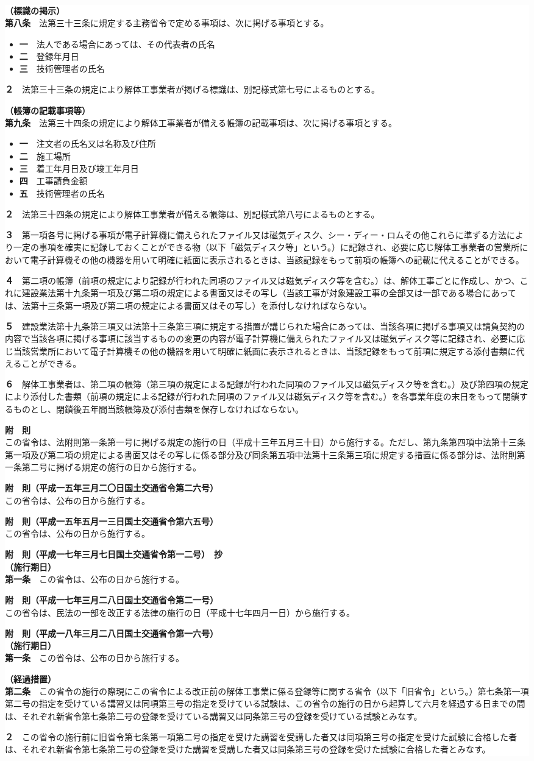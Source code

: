   
**（標識の掲示）**  
**第八条**　法第三十三条に規定する主務省令で定める事項は、次に掲げる事項とする。  
* **一**　法人である場合にあっては、その代表者の氏名  
* **二**　登録年月日  
* **三**　技術管理者の氏名  
  
**２**　法第三十三条の規定により解体工事業者が掲げる標識は、別記様式第七号によるものとする。  
  
**（帳簿の記載事項等）**  
**第九条**　法第三十四条の規定により解体工事業者が備える帳簿の記載事項は、次に掲げる事項とする。  
* **一**　注文者の氏名又は名称及び住所  
* **二**　施工場所  
* **三**　着工年月日及び竣工年月日  
* **四**　工事請負金額  
* **五**　技術管理者の氏名  
  
**２**　法第三十四条の規定により解体工事業者が備える帳簿は、別記様式第八号によるものとする。  
  
**３**　第一項各号に掲げる事項が電子計算機に備えられたファイル又は磁気ディスク、シー・ディー・ロムその他これらに準ずる方法により一定の事項を確実に記録しておくことができる物（以下「磁気ディスク等」という。）に記録され、必要に応じ解体工事業者の営業所において電子計算機その他の機器を用いて明確に紙面に表示されるときは、当該記録をもって前項の帳簿への記載に代えることができる。  
  
**４**　第二項の帳簿（前項の規定により記録が行われた同項のファイル又は磁気ディスク等を含む。）は、解体工事ごとに作成し、かつ、これに建設業法第十九条第一項及び第二項の規定による書面又はその写し（当該工事が対象建設工事の全部又は一部である場合にあっては、法第十三条第一項及び第二項の規定による書面又はその写し）を添付しなければならない。  
  
**５**　建設業法第十九条第三項又は法第十三条第三項に規定する措置が講じられた場合にあっては、当該各項に掲げる事項又は請負契約の内容で当該各項に掲げる事項に該当するものの変更の内容が電子計算機に備えられたファイル又は磁気ディスク等に記録され、必要に応じ当該営業所において電子計算機その他の機器を用いて明確に紙面に表示されるときは、当該記録をもって前項に規定する添付書類に代えることができる。  
  
**６**　解体工事業者は、第二項の帳簿（第三項の規定による記録が行われた同項のファイル又は磁気ディスク等を含む。）及び第四項の規定により添付した書類（前項の規定による記録が行われた同項のファイル又は磁気ディスク等を含む。）を各事業年度の末日をもって閉鎖するものとし、閉鎖後五年間当該帳簿及び添付書類を保存しなければならない。  
  
**附　則**  
この省令は、法附則第一条第一号に掲げる規定の施行の日（平成十三年五月三十日）から施行する。ただし、第九条第四項中法第十三条第一項及び第二項の規定による書面又はその写しに係る部分及び同条第五項中法第十三条第三項に規定する措置に係る部分は、法附則第一条第二号に掲げる規定の施行の日から施行する。  
  
**附　則（平成一五年三月二〇日国土交通省令第二六号）**  
この省令は、公布の日から施行する。  
  
**附　則（平成一五年五月一三日国土交通省令第六五号）**  
この省令は、公布の日から施行する。  
  
**附　則（平成一七年三月七日国土交通省令第一二号）　抄**  
**（施行期日）**  
**第一条**　この省令は、公布の日から施行する。  
  
**附　則（平成一七年三月二八日国土交通省令第二一号）**  
この省令は、民法の一部を改正する法律の施行の日（平成十七年四月一日）から施行する。  
  
**附　則（平成一八年三月二八日国土交通省令第一六号）**  
**（施行期日）**  
**第一条**　この省令は、公布の日から施行する。  
  
**（経過措置）**  
**第二条**　この省令の施行の際現にこの省令による改正前の解体工事業に係る登録等に関する省令（以下「旧省令」という。）第七条第一項第二号の指定を受けている講習又は同項第三号の指定を受けている試験は、この省令の施行の日から起算して六月を経過する日までの間は、それぞれ新省令第七条第二号の登録を受けている講習又は同条第三号の登録を受けている試験とみなす。  
  
**２**　この省令の施行前に旧省令第七条第一項第二号の指定を受けた講習を受講した者又は同項第三号の指定を受けた試験に合格した者は、それぞれ新省令第七条第二号の登録を受けた講習を受講した者又は同条第三号の登録を受けた試験に合格した者とみなす。  
  